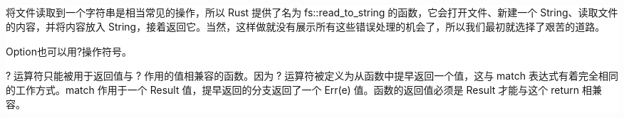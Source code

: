 将文件读取到一个字符串是相当常见的操作，所以 Rust 提供了名为 fs::read_to_string 的函数，它会打开文件、新建一个 String、读取文件的内容，并将内容放入 String，接着返回它。当然，这样做就没有展示所有这些错误处理的机会了，所以我们最初就选择了艰苦的道路。

Option也可以用?操作符号。

? 运算符只能被用于返回值与 ? 作用的值相兼容的函数。因为 ? 运算符被定义为从函数中提早返回一个值，这与 match 表达式有着完全相同的工作方式。match 作用于一个 Result 值，提早返回的分支返回了一个 Err(e) 值。函数的返回值必须是 Result 才能与这个 return 相兼容。

